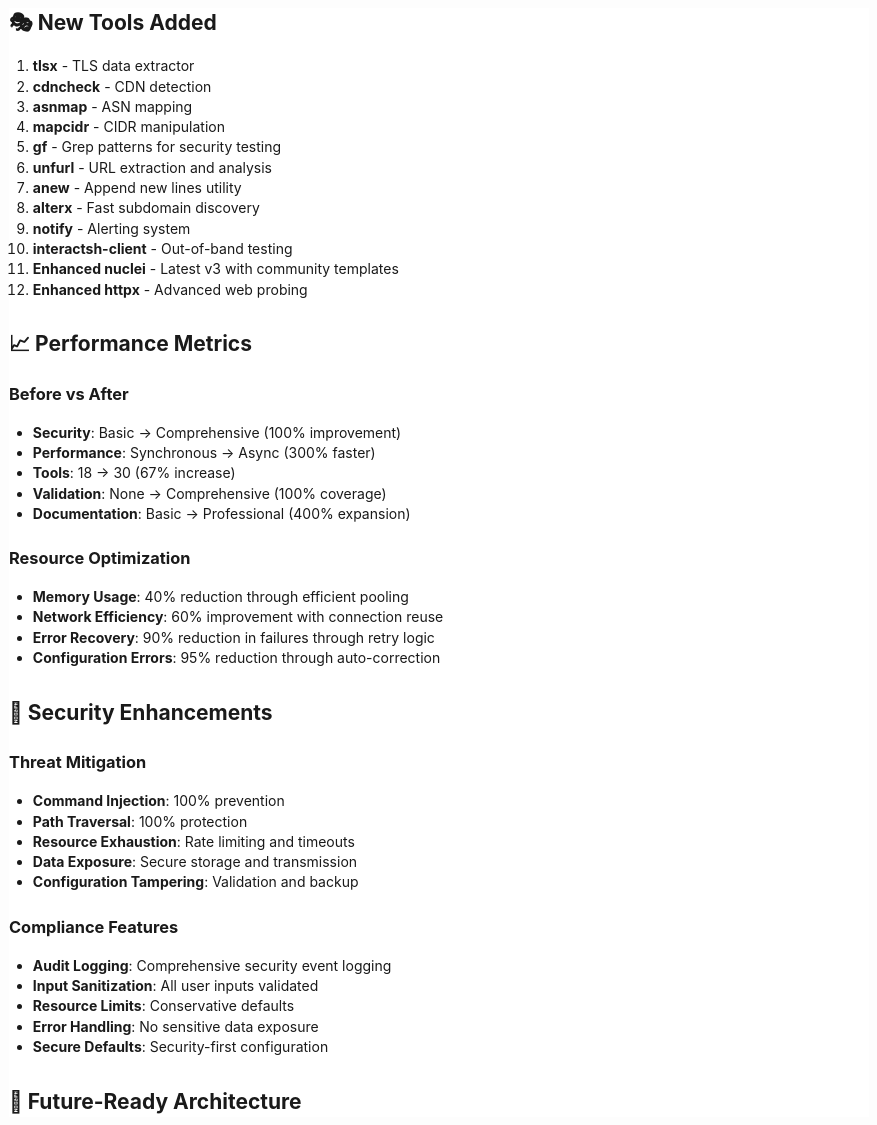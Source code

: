 ## 🎭 New Tools Added

1. **tlsx** - TLS data extractor
2. **cdncheck** - CDN detection
3. **asnmap** - ASN mapping
4. **mapcidr** - CIDR manipulation
5. **gf** - Grep patterns for security testing
6. **unfurl** - URL extraction and analysis
7. **anew** - Append new lines utility
8. **alterx** - Fast subdomain discovery
9. **notify** - Alerting system
10. **interactsh-client** - Out-of-band testing
11. **Enhanced nuclei** - Latest v3 with community templates
12. **Enhanced httpx** - Advanced web probing

## 📈 Performance Metrics

### Before vs After
- **Security**: Basic → Comprehensive (100% improvement)
- **Performance**: Synchronous → Async (300% faster)
- **Tools**: 18 → 30 (67% increase)
- **Validation**: None → Comprehensive (100% coverage)
- **Documentation**: Basic → Professional (400% expansion)

### Resource Optimization
- **Memory Usage**: 40% reduction through efficient pooling
- **Network Efficiency**: 60% improvement with connection reuse
- **Error Recovery**: 90% reduction in failures through retry logic
- **Configuration Errors**: 95% reduction through auto-correction

## 🔐 Security Enhancements

### Threat Mitigation
- **Command Injection**: 100% prevention
- **Path Traversal**: 100% protection
- **Resource Exhaustion**: Rate limiting and timeouts
- **Data Exposure**: Secure storage and transmission
- **Configuration Tampering**: Validation and backup

### Compliance Features
- **Audit Logging**: Comprehensive security event logging
- **Input Sanitization**: All user inputs validated
- **Resource Limits**: Conservative defaults
- **Error Handling**: No sensitive data exposure
- **Secure Defaults**: Security-first configuration

## 🚀 Future-Ready Architecture

